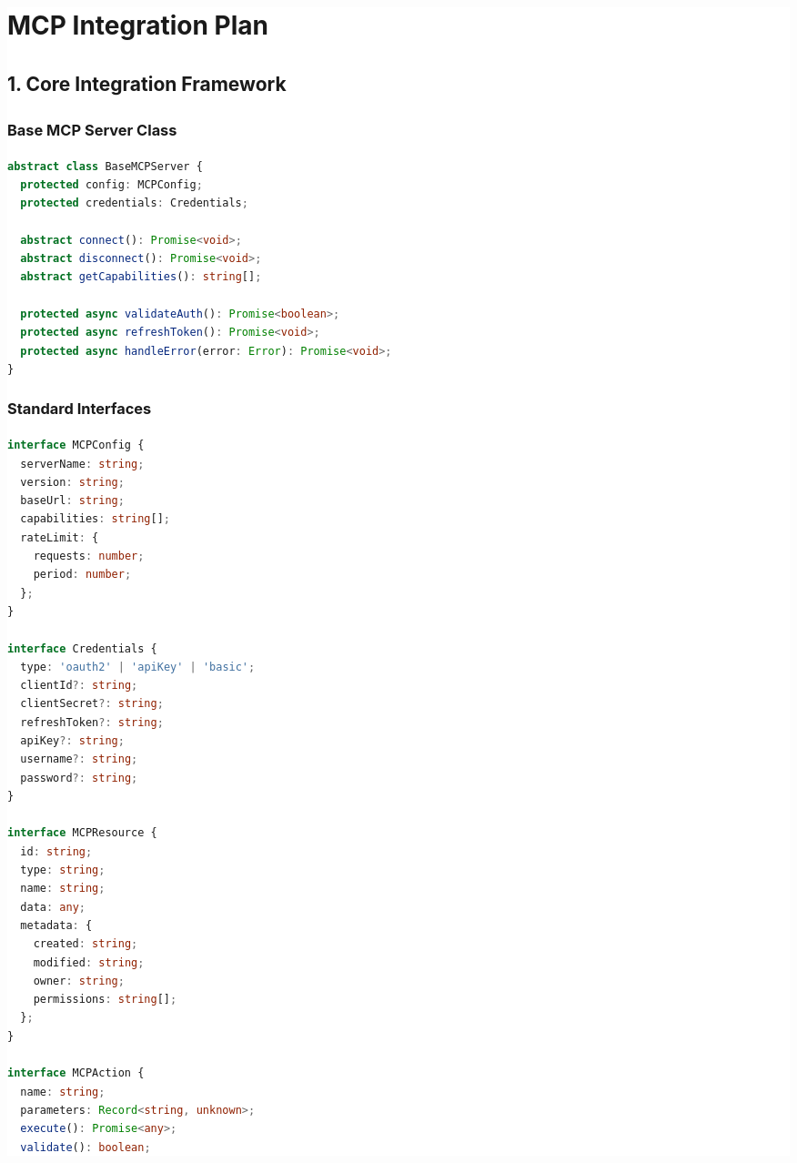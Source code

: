 # MCP Integration Plan

## 1. Core Integration Framework

### Base MCP Server Class
```typescript
abstract class BaseMCPServer {
  protected config: MCPConfig;
  protected credentials: Credentials;
  
  abstract connect(): Promise<void>;
  abstract disconnect(): Promise<void>;
  abstract getCapabilities(): string[];
  
  protected async validateAuth(): Promise<boolean>;
  protected async refreshToken(): Promise<void>;
  protected async handleError(error: Error): Promise<void>;
}
```

### Standard Interfaces
```typescript
interface MCPConfig {
  serverName: string;
  version: string;
  baseUrl: string;
  capabilities: string[];
  rateLimit: {
    requests: number;
    period: number;
  };
}

interface Credentials {
  type: 'oauth2' | 'apiKey' | 'basic';
  clientId?: string;
  clientSecret?: string;
  refreshToken?: string;
  apiKey?: string;
  username?: string;
  password?: string;
}

interface MCPResource {
  id: string;
  type: string;
  name: string;
  data: any;
  metadata: {
    created: string;
    modified: string;
    owner: string;
    permissions: string[];
  };
}

interface MCPAction {
  name: string;
  parameters: Record<string, unknown>;
  execute(): Promise<any>;
  validate(): boolean;
```